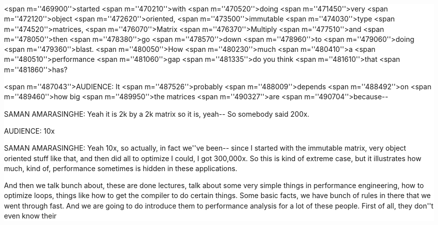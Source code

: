   <span m=''469900''>started</span> <span m=''470210''>with</span> <span m=''470520''>doing</span>
  <span m=''471450''>very</span> <span m=''472120''>object</span> <span m=''472620''>oriented,</span>
  <span m=''473500''>immutable</span> <span m=''474030''>type</span> <span m=''474520''>matrices,</span>
  <span m=''476070''>Matrix</span> <span m=''476370''>Multiply</span> <span m=''477510''>and</span>
  <span m=''478050''>then</span> <span m=''478380''>go</span> <span m=''478570''>down</span>
  <span m=''478960''>to</span> <span m=''479060''>doing</span> <span m=''479360''>blast.</span>
  <span m=''480050''>How</span> <span m=''480230''>much</span> <span m=''480410''>a</span>
  <span m=''480510''>performance</span> <span m=''481060''>gap</span> <span m=''481335''>do
  you think</span> <span m=''481610''>that</span> <span m=''481860''>has?</span> </p><p><span
  m=''487043''>AUDIENCE: It</span> <span m=''487526''>probably</span> <span m=''488009''>depends</span>
  <span m=''488492''>on</span> <span m=''489460''>how big</span> <span m=''489950''>the
  matrices</span> <span m=''490327''>are</span> <span m=''490704''>because--</span>
  </p><p><span m=''491081''>SAMAN AMARASINGHE: Yeah it</span> <span m=''491460''>is</span>
  <span m=''491800''>2k by</span> <span m=''491980''>a</span> <span m=''492430''>2k</span>
  <span m=''492880''>matrix</span> <span m=''493430''>so</span> <span m=''493590''>it</span>
  <span m=''493710''>is,</span> <span m=''495560''>yeah--</span> <span m=''497030''>So</span>
  <span m=''497450''>somebody</span> <span m=''497795''>said</span> <span m=''498140''>200x.</span>
  </p><p><span m=''498710''>AUDIENCE: 10x</span> </p><p><span m=''499680''>SAMAN AMARASINGHE:
  Yeah</span> <span m=''499910''>10x,</span> <span m=''500730''>so actually,</span>
  <span m=''501060''>in</span> <span m=''501200''>fact</span> <span m=''501530''>we''ve</span>
  <span m=''501590''>been--</span> <span m=''501960''>since</span> <span m=''502150''>I</span>
  <span m=''502610''>started</span> <span m=''502740''>with</span> <span m=''503190''>the</span>
  <span m=''503380''>immutable</span> <span m=''504420''>matrix,</span> <span m=''505070''>very</span>
  <span m=''505340''>object</span> <span m=''505690''>oriented</span> <span m=''506030''>stuff</span>
  <span m=''506290''>like</span> <span m=''506500''>that,</span> <span m=''507060''>and</span>
  <span m=''507470''>then</span> <span m=''507730''>did</span> <span m=''507990''>all</span>
  <span m=''508140''>to</span> <span m=''508300''>optimize</span> <span m=''508670''>I</span>
  <span m=''508730''>could,</span> <span m=''509090''>I</span> <span m=''509150''>got</span>
  <span m=''509380''>300,000x.</span> <span m=''511690''>So</span> <span m=''512510''>this</span>
  <span m=''512659''>is</span> <span m=''513340''>kind</span> <span m=''513650''>of</span>
  <span m=''514850''>extreme</span> <span m=''515289''>case,</span> <span m=''515640''>but</span>
  <span m=''515870''>it</span> <span m=''515970''>illustrates</span> <span m=''516620''>how</span>
  <span m=''516799''>much,</span> <span m=''517169''>kind</span> <span m=''517419''>of,</span>
  <span m=''517880''>performance</span> <span m=''518330''>sometimes</span> <span
  m=''518730''>is</span> <span m=''518840''>hidden</span> <span m=''519360''>in</span>
  <span m=''519480''>these</span> <span m=''519659''>applications.</span> </p><p><span
  m=''520870''>And</span> <span m=''521590''>then</span> <span m=''521870''>we</span>
  <span m=''522400''>talk</span> <span m=''522700''>bunch</span> <span m=''523260''>about,</span>
  <span m=''524080''>these</span> <span m=''524350''>are</span> <span m=''524710''>done</span>
  <span m=''524870''>lectures,</span> <span m=''525610''>talk</span> <span m=''525830''>about</span>
  <span m=''527090''>some</span> <span m=''527450''>very</span> <span m=''528040''>simple</span>
  <span m=''528450''>things</span> <span m=''528710''>in</span> <span m=''528800''>performance</span>
  <span m=''529340''>engineering,</span> <span m=''529960''>how</span> <span m=''530110''>to</span>
  <span m=''530270''>optimize</span> <span m=''530680''>loops,</span> <span m=''532770''>things</span>
  <span m=''533020''>like</span> <span m=''533460''>how</span> <span m=''533620''>to</span>
  <span m=''533720''>get</span> <span m=''533910''>the</span> <span m=''534000''>compiler</span>
  <span m=''534325''>to do</span> <span m=''534650''>certain</span> <span m=''534960''>things.</span>
  <span m=''535590''>Some</span> <span m=''535930''>basic</span> <span m=''536390''>facts,</span>
  <span m=''536690''>we</span> <span m=''536770''>have</span> <span m=''536930''>bunch</span>
  <span m=''537190''>of</span> <span m=''537280''>rules</span> <span m=''537550''>in</span>
  <span m=''537670''>there</span> <span m=''537820''>that</span> <span m=''538150''>we</span>
  <span m=''538290''>went</span> <span m=''538450''>through</span> <span m=''538610''>fast.</span>
  <span m=''539900''>And</span> <span m=''540720''>we are</span> <span m=''540930''>going</span>
  <span m=''541040''>to</span> <span m=''541160''>do</span> <span m=''542480''>introduce</span>
  <span m=''542900''>them</span> <span m=''542970''>to</span> <span m=''543050''>performance</span>
  <span m=''543460''>analysis</span> <span m=''543720''>for</span> <span m=''543810''>a</span>
  <span m=''543900''>lot</span> <span m=''544160''>of</span> <span m=''544240''>these</span>
  <span m=''544420''>people.</span> <span m=''545160''>First</span> <span m=''545390''>of</span>
  <span m=''545480''>all,</span> <span m=''545580''>they</span> <span m=''545700''>don''t</span>
  <span m=''545870''>even</span> <span m=''546160''>know</span> <span m=''546320''>their</span>